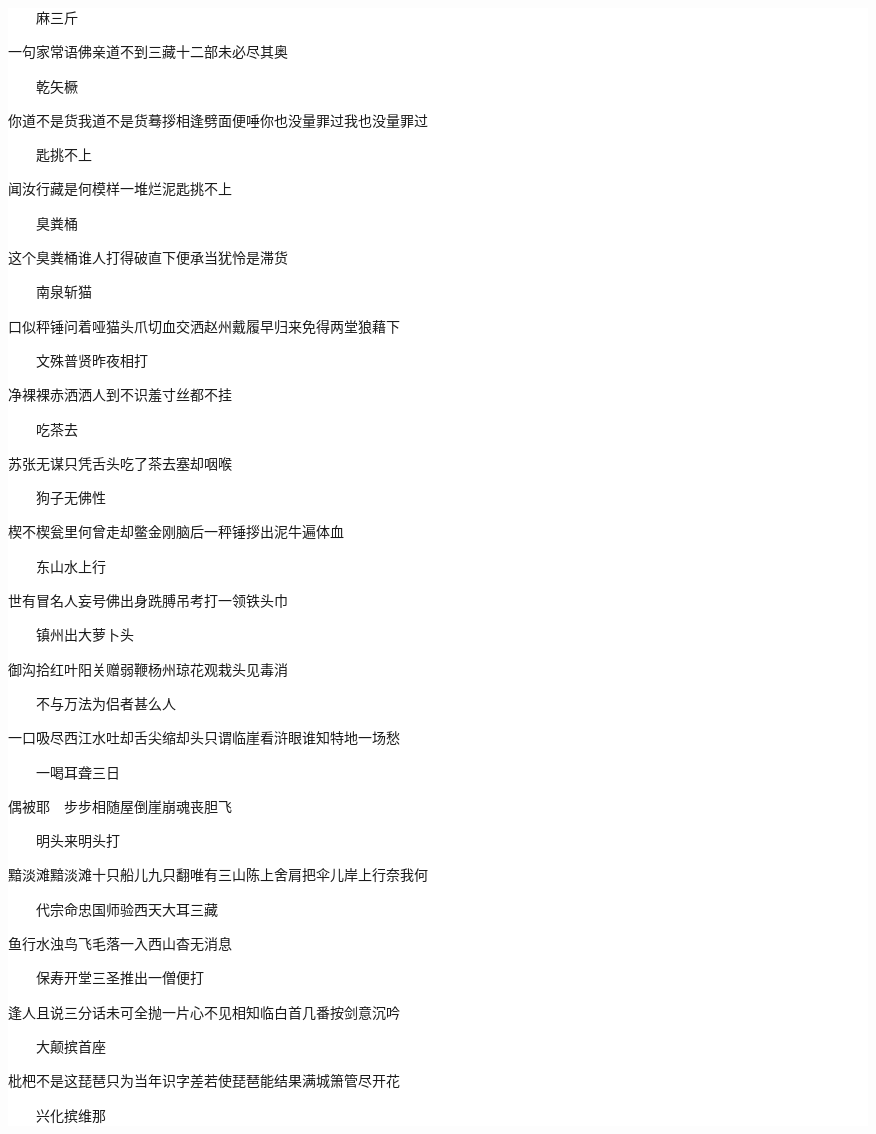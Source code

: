 　　麻三斤

一句家常语佛亲道不到三藏十二部未必尽其奥

　　乾矢橛

你道不是货我道不是货蓦拶相逢劈面便唾你也没量罪过我也没量罪过

　　匙挑不上

闻汝行藏是何模样一堆烂泥匙挑不上

　　臭粪桶

这个臭粪桶谁人打得破直下便承当犹怜是滞货

　　南泉斩猫

口似秤锤问着哑猫头爪切血交洒赵州戴履早归来免得两堂狼藉下

　　文殊普贤昨夜相打

净裸裸赤洒洒人到不识羞寸丝都不挂

　　吃茶去

苏张无谋只凭舌头吃了茶去塞却咽喉

　　狗子无佛性

楔不楔瓮里何曾走却鳖金刚脑后一秤锤拶出泥牛遍体血

　　东山水上行

世有冒名人妄号佛出身跣膊吊考打一领铁头巾

　　镇州出大萝卜头

御沟拾红叶阳关赠弱鞭杨州琼花观栽头见毒消

　　不与万法为侣者甚么人

一口吸尽西江水吐却舌尖缩却头只谓临崖看浒眼谁知特地一场愁

　　一喝耳聋三日

偶被耶　步步相随屋倒崖崩魂丧胆飞

　　明头来明头打

黯淡滩黯淡滩十只船儿九只翻唯有三山陈上舍肩把伞儿岸上行奈我何

　　代宗命忠国师验西天大耳三藏

鱼行水浊鸟飞毛落一入西山杳无消息

　　保寿开堂三圣推出一僧便打

逢人且说三分话未可全抛一片心不见相知临白首几番按剑意沉吟

　　大颠摈首座

枇杷不是这琵琶只为当年识字差若使琵琶能结果满城箫管尽开花

　　兴化摈维那
